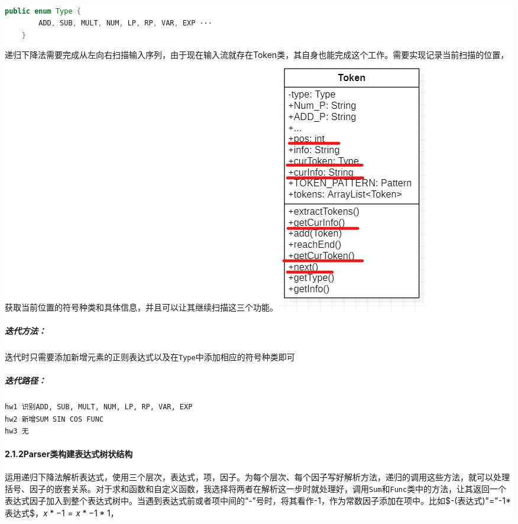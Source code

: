 ```java
public enum Type {
        ADD, SUB, MULT, NUM, LP, RP, VAR, EXP ···
    }
```
递归下降法需要完成从左向右扫描输入序列，由于现在输入流就存在Token类，其自身也能完成这个工作。需要实现记录当前扫描的位置，获取当前位置的符号种类和具体信息，并且可以让其继续扫描这三个功能。
![ParserUML](img/src/TokenUML.png)

##### 迭代方法： 
迭代时只需要添加新增元素的正则表达式以及在`Type`中添加相应的符号种类即可
##### 迭代路径：
	hw1 识别ADD, SUB, MULT, NUM, LP, RP, VAR, EXP
	hw2 新增SUM SIN COS FUNC
	hw3 无 

#### 2.1.2Parser类构建表达式树状结构
运用递归下降法解析表达式，使用三个层次，表达式，项，因子。为每个层次、每个因子写好解析方法，递归的调用这些方法，就可以处理括号、因子的嵌套关系。对于求和函数和自定义函数，我选择将两者在解析这一步时就处理好，调用`Sum`和`Func`类中的方法，让其返回一个表达式因子加入到整个表达式树中。当遇到表达式前或者项中间的“-”号时，将其看作-1，作为常数因子添加在项中。比如$-(表达式)"="-1*表达式$，$x*-1 = x* -1 * 1$，
